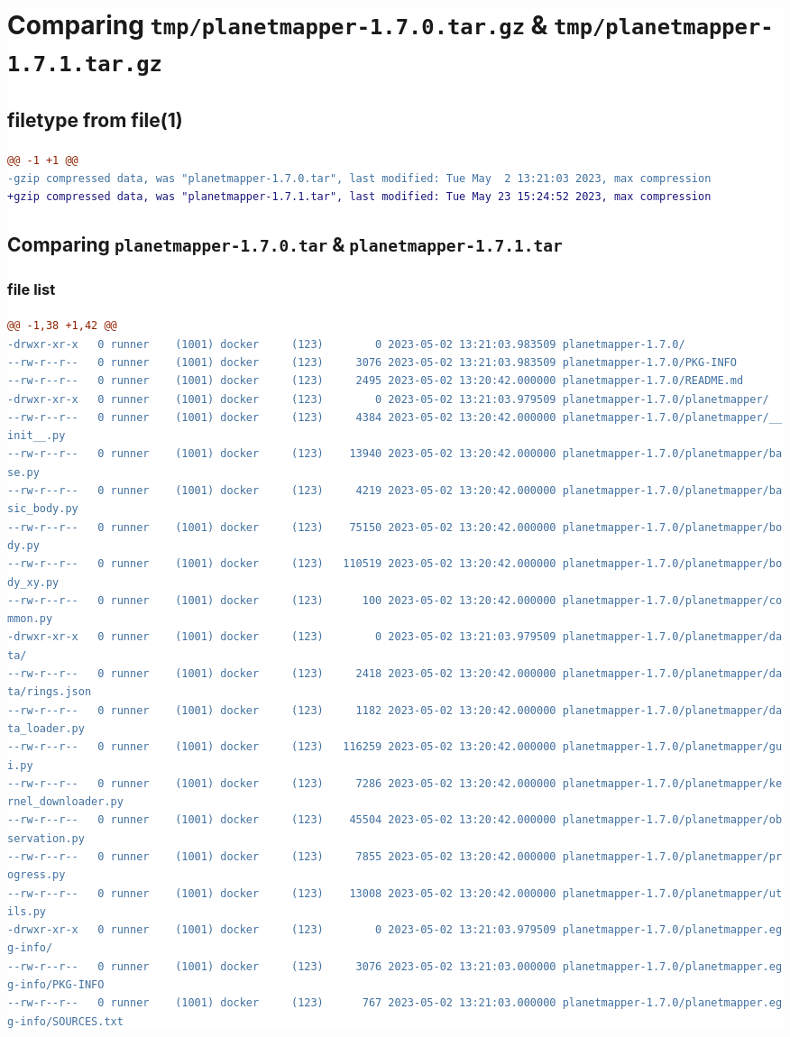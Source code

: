 # Comparing `tmp/planetmapper-1.7.0.tar.gz` & `tmp/planetmapper-1.7.1.tar.gz`

## filetype from file(1)

```diff
@@ -1 +1 @@
-gzip compressed data, was "planetmapper-1.7.0.tar", last modified: Tue May  2 13:21:03 2023, max compression
+gzip compressed data, was "planetmapper-1.7.1.tar", last modified: Tue May 23 15:24:52 2023, max compression
```

## Comparing `planetmapper-1.7.0.tar` & `planetmapper-1.7.1.tar`

### file list

```diff
@@ -1,38 +1,42 @@
-drwxr-xr-x   0 runner    (1001) docker     (123)        0 2023-05-02 13:21:03.983509 planetmapper-1.7.0/
--rw-r--r--   0 runner    (1001) docker     (123)     3076 2023-05-02 13:21:03.983509 planetmapper-1.7.0/PKG-INFO
--rw-r--r--   0 runner    (1001) docker     (123)     2495 2023-05-02 13:20:42.000000 planetmapper-1.7.0/README.md
-drwxr-xr-x   0 runner    (1001) docker     (123)        0 2023-05-02 13:21:03.979509 planetmapper-1.7.0/planetmapper/
--rw-r--r--   0 runner    (1001) docker     (123)     4384 2023-05-02 13:20:42.000000 planetmapper-1.7.0/planetmapper/__init__.py
--rw-r--r--   0 runner    (1001) docker     (123)    13940 2023-05-02 13:20:42.000000 planetmapper-1.7.0/planetmapper/base.py
--rw-r--r--   0 runner    (1001) docker     (123)     4219 2023-05-02 13:20:42.000000 planetmapper-1.7.0/planetmapper/basic_body.py
--rw-r--r--   0 runner    (1001) docker     (123)    75150 2023-05-02 13:20:42.000000 planetmapper-1.7.0/planetmapper/body.py
--rw-r--r--   0 runner    (1001) docker     (123)   110519 2023-05-02 13:20:42.000000 planetmapper-1.7.0/planetmapper/body_xy.py
--rw-r--r--   0 runner    (1001) docker     (123)      100 2023-05-02 13:20:42.000000 planetmapper-1.7.0/planetmapper/common.py
-drwxr-xr-x   0 runner    (1001) docker     (123)        0 2023-05-02 13:21:03.979509 planetmapper-1.7.0/planetmapper/data/
--rw-r--r--   0 runner    (1001) docker     (123)     2418 2023-05-02 13:20:42.000000 planetmapper-1.7.0/planetmapper/data/rings.json
--rw-r--r--   0 runner    (1001) docker     (123)     1182 2023-05-02 13:20:42.000000 planetmapper-1.7.0/planetmapper/data_loader.py
--rw-r--r--   0 runner    (1001) docker     (123)   116259 2023-05-02 13:20:42.000000 planetmapper-1.7.0/planetmapper/gui.py
--rw-r--r--   0 runner    (1001) docker     (123)     7286 2023-05-02 13:20:42.000000 planetmapper-1.7.0/planetmapper/kernel_downloader.py
--rw-r--r--   0 runner    (1001) docker     (123)    45504 2023-05-02 13:20:42.000000 planetmapper-1.7.0/planetmapper/observation.py
--rw-r--r--   0 runner    (1001) docker     (123)     7855 2023-05-02 13:20:42.000000 planetmapper-1.7.0/planetmapper/progress.py
--rw-r--r--   0 runner    (1001) docker     (123)    13008 2023-05-02 13:20:42.000000 planetmapper-1.7.0/planetmapper/utils.py
-drwxr-xr-x   0 runner    (1001) docker     (123)        0 2023-05-02 13:21:03.979509 planetmapper-1.7.0/planetmapper.egg-info/
--rw-r--r--   0 runner    (1001) docker     (123)     3076 2023-05-02 13:21:03.000000 planetmapper-1.7.0/planetmapper.egg-info/PKG-INFO
--rw-r--r--   0 runner    (1001) docker     (123)      767 2023-05-02 13:21:03.000000 planetmapper-1.7.0/planetmapper.egg-info/SOURCES.txt
```